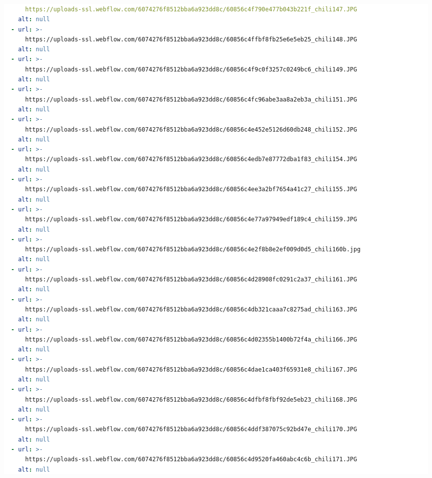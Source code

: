 ```yaml
      https://uploads-ssl.webflow.com/6074276f8512bba6a923dd8c/60856c4f790e477b043b221f_chili147.JPG
    alt: null
  - url: >-
      https://uploads-ssl.webflow.com/6074276f8512bba6a923dd8c/60856c4ffbf8fb25e6e5eb25_chili148.JPG
    alt: null
  - url: >-
      https://uploads-ssl.webflow.com/6074276f8512bba6a923dd8c/60856c4f9c0f3257c0249bc6_chili149.JPG
    alt: null
  - url: >-
      https://uploads-ssl.webflow.com/6074276f8512bba6a923dd8c/60856c4fc96abe3aa8a2eb3a_chili151.JPG
    alt: null
  - url: >-
      https://uploads-ssl.webflow.com/6074276f8512bba6a923dd8c/60856c4e452e5126d60db248_chili152.JPG
    alt: null
  - url: >-
      https://uploads-ssl.webflow.com/6074276f8512bba6a923dd8c/60856c4edb7e87772dba1f83_chili154.JPG
    alt: null
  - url: >-
      https://uploads-ssl.webflow.com/6074276f8512bba6a923dd8c/60856c4ee3a2bf7654a41c27_chili155.JPG
    alt: null
  - url: >-
      https://uploads-ssl.webflow.com/6074276f8512bba6a923dd8c/60856c4e77a97949edf189c4_chili159.JPG
    alt: null
  - url: >-
      https://uploads-ssl.webflow.com/6074276f8512bba6a923dd8c/60856c4e2f8b8e2ef009d0d5_chili160b.jpg
    alt: null
  - url: >-
      https://uploads-ssl.webflow.com/6074276f8512bba6a923dd8c/60856c4d28908fc0291c2a37_chili161.JPG
    alt: null
  - url: >-
      https://uploads-ssl.webflow.com/6074276f8512bba6a923dd8c/60856c4db321caaa7c8275ad_chili163.JPG
    alt: null
  - url: >-
      https://uploads-ssl.webflow.com/6074276f8512bba6a923dd8c/60856c4d02355b1400b72f4a_chili166.JPG
    alt: null
  - url: >-
      https://uploads-ssl.webflow.com/6074276f8512bba6a923dd8c/60856c4dae1ca403f65931e8_chili167.JPG
    alt: null
  - url: >-
      https://uploads-ssl.webflow.com/6074276f8512bba6a923dd8c/60856c4dfbf8fbf92de5eb23_chili168.JPG
    alt: null
  - url: >-
      https://uploads-ssl.webflow.com/6074276f8512bba6a923dd8c/60856c4ddf387075c92bd47e_chili170.JPG
    alt: null
  - url: >-
      https://uploads-ssl.webflow.com/6074276f8512bba6a923dd8c/60856c4d9520fa460abc4c6b_chili171.JPG
    alt: null
```